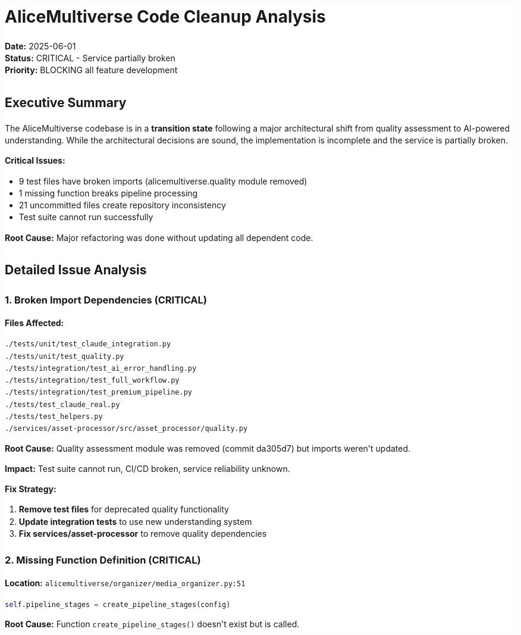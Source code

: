 # AliceMultiverse Code Cleanup Analysis

**Date:** 2025-06-01  
**Status:** CRITICAL - Service partially broken  
**Priority:** BLOCKING all feature development

## Executive Summary

The AliceMultiverse codebase is in a **transition state** following a major architectural shift from quality assessment to AI-powered understanding. While the architectural decisions are sound, the implementation is incomplete and the service is partially broken.

**Critical Issues:**
- 9 test files have broken imports (alicemultiverse.quality module removed)
- 1 missing function breaks pipeline processing
- 21 uncommitted files create repository inconsistency
- Test suite cannot run successfully

**Root Cause:** Major refactoring was done without updating all dependent code.

## Detailed Issue Analysis

### 1. Broken Import Dependencies (CRITICAL)

**Files Affected:**
```
./tests/unit/test_claude_integration.py
./tests/unit/test_quality.py  
./tests/integration/test_ai_error_handling.py
./tests/integration/test_full_workflow.py
./tests/integration/test_premium_pipeline.py
./tests/test_claude_real.py
./tests/test_helpers.py
./services/asset-processor/src/asset_processor/quality.py
```

**Root Cause:** Quality assessment module was removed (commit da305d7) but imports weren't updated.

**Impact:** Test suite cannot run, CI/CD broken, service reliability unknown.

**Fix Strategy:**
1. **Remove test files** for deprecated quality functionality
2. **Update integration tests** to use new understanding system
3. **Fix services/asset-processor** to remove quality dependencies

### 2. Missing Function Definition (CRITICAL)

**Location:** `alicemultiverse/organizer/media_organizer.py:51`
```python
self.pipeline_stages = create_pipeline_stages(config)
```

**Root Cause:** Function `create_pipeline_stages()` doesn't exist but is called.
